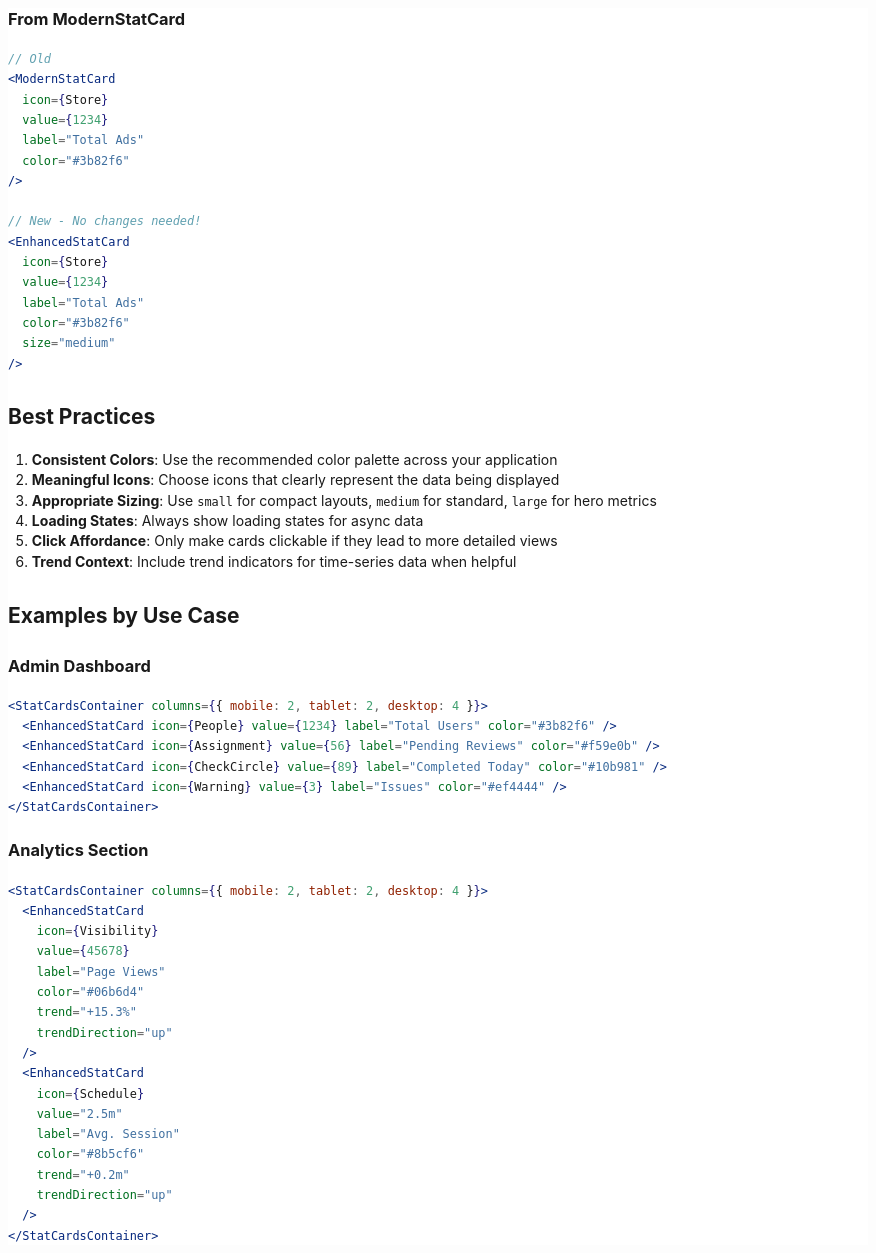 ### From ModernStatCard

```jsx
// Old
<ModernStatCard
  icon={Store}
  value={1234}
  label="Total Ads"
  color="#3b82f6"
/>

// New - No changes needed!
<EnhancedStatCard
  icon={Store}
  value={1234}
  label="Total Ads"
  color="#3b82f6"
  size="medium"
/>
```

## Best Practices

1. **Consistent Colors**: Use the recommended color palette across your application
2. **Meaningful Icons**: Choose icons that clearly represent the data being displayed
3. **Appropriate Sizing**: Use `small` for compact layouts, `medium` for standard, `large` for hero metrics
4. **Loading States**: Always show loading states for async data
5. **Click Affordance**: Only make cards clickable if they lead to more detailed views
6. **Trend Context**: Include trend indicators for time-series data when helpful

## Examples by Use Case

### Admin Dashboard
```jsx
<StatCardsContainer columns={{ mobile: 2, tablet: 2, desktop: 4 }}>
  <EnhancedStatCard icon={People} value={1234} label="Total Users" color="#3b82f6" />
  <EnhancedStatCard icon={Assignment} value={56} label="Pending Reviews" color="#f59e0b" />
  <EnhancedStatCard icon={CheckCircle} value={89} label="Completed Today" color="#10b981" />
  <EnhancedStatCard icon={Warning} value={3} label="Issues" color="#ef4444" />
</StatCardsContainer>
```

### Analytics Section
```jsx
<StatCardsContainer columns={{ mobile: 2, tablet: 2, desktop: 4 }}>
  <EnhancedStatCard
    icon={Visibility}
    value={45678}
    label="Page Views"
    color="#06b6d4"
    trend="+15.3%"
    trendDirection="up"
  />
  <EnhancedStatCard
    icon={Schedule}
    value="2.5m"
    label="Avg. Session"
    color="#8b5cf6"
    trend="+0.2m"
    trendDirection="up"
  />
</StatCardsContainer>
```